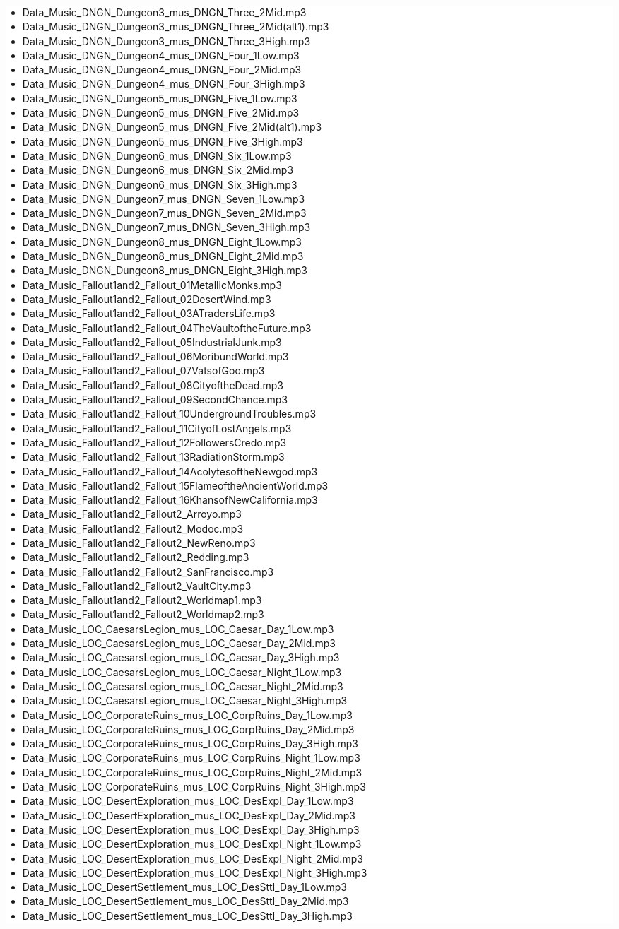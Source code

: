 *  Data_Music_DNGN_Dungeon3_mus_DNGN_Three_2Mid.mp3
*  Data_Music_DNGN_Dungeon3_mus_DNGN_Three_2Mid(alt1).mp3
*  Data_Music_DNGN_Dungeon3_mus_DNGN_Three_3High.mp3
*  Data_Music_DNGN_Dungeon4_mus_DNGN_Four_1Low.mp3
*  Data_Music_DNGN_Dungeon4_mus_DNGN_Four_2Mid.mp3
*  Data_Music_DNGN_Dungeon4_mus_DNGN_Four_3High.mp3
*  Data_Music_DNGN_Dungeon5_mus_DNGN_Five_1Low.mp3
*  Data_Music_DNGN_Dungeon5_mus_DNGN_Five_2Mid.mp3
*  Data_Music_DNGN_Dungeon5_mus_DNGN_Five_2Mid(alt1).mp3
*  Data_Music_DNGN_Dungeon5_mus_DNGN_Five_3High.mp3
*  Data_Music_DNGN_Dungeon6_mus_DNGN_Six_1Low.mp3
*  Data_Music_DNGN_Dungeon6_mus_DNGN_Six_2Mid.mp3
*  Data_Music_DNGN_Dungeon6_mus_DNGN_Six_3High.mp3
*  Data_Music_DNGN_Dungeon7_mus_DNGN_Seven_1Low.mp3
*  Data_Music_DNGN_Dungeon7_mus_DNGN_Seven_2Mid.mp3
*  Data_Music_DNGN_Dungeon7_mus_DNGN_Seven_3High.mp3
*  Data_Music_DNGN_Dungeon8_mus_DNGN_Eight_1Low.mp3
*  Data_Music_DNGN_Dungeon8_mus_DNGN_Eight_2Mid.mp3
*  Data_Music_DNGN_Dungeon8_mus_DNGN_Eight_3High.mp3
*  Data_Music_Fallout1and2_Fallout_01MetallicMonks.mp3
*  Data_Music_Fallout1and2_Fallout_02DesertWind.mp3
*  Data_Music_Fallout1and2_Fallout_03ATradersLife.mp3
*  Data_Music_Fallout1and2_Fallout_04TheVaultoftheFuture.mp3
*  Data_Music_Fallout1and2_Fallout_05IndustrialJunk.mp3
*  Data_Music_Fallout1and2_Fallout_06MoribundWorld.mp3
*  Data_Music_Fallout1and2_Fallout_07VatsofGoo.mp3
*  Data_Music_Fallout1and2_Fallout_08CityoftheDead.mp3
*  Data_Music_Fallout1and2_Fallout_09SecondChance.mp3
*  Data_Music_Fallout1and2_Fallout_10UndergroundTroubles.mp3
*  Data_Music_Fallout1and2_Fallout_11CityofLostAngels.mp3
*  Data_Music_Fallout1and2_Fallout_12FollowersCredo.mp3
*  Data_Music_Fallout1and2_Fallout_13RadiationStorm.mp3
*  Data_Music_Fallout1and2_Fallout_14AcolytesoftheNewgod.mp3
*  Data_Music_Fallout1and2_Fallout_15FlameoftheAncientWorld.mp3
*  Data_Music_Fallout1and2_Fallout_16KhansofNewCalifornia.mp3
*  Data_Music_Fallout1and2_Fallout2_Arroyo.mp3
*  Data_Music_Fallout1and2_Fallout2_Modoc.mp3
*  Data_Music_Fallout1and2_Fallout2_NewReno.mp3
*  Data_Music_Fallout1and2_Fallout2_Redding.mp3
*  Data_Music_Fallout1and2_Fallout2_SanFrancisco.mp3
*  Data_Music_Fallout1and2_Fallout2_VaultCity.mp3
*  Data_Music_Fallout1and2_Fallout2_Worldmap1.mp3
*  Data_Music_Fallout1and2_Fallout2_Worldmap2.mp3
*  Data_Music_LOC_CaesarsLegion_mus_LOC_Caesar_Day_1Low.mp3
*  Data_Music_LOC_CaesarsLegion_mus_LOC_Caesar_Day_2Mid.mp3
*  Data_Music_LOC_CaesarsLegion_mus_LOC_Caesar_Day_3High.mp3
*  Data_Music_LOC_CaesarsLegion_mus_LOC_Caesar_Night_1Low.mp3
*  Data_Music_LOC_CaesarsLegion_mus_LOC_Caesar_Night_2Mid.mp3
*  Data_Music_LOC_CaesarsLegion_mus_LOC_Caesar_Night_3High.mp3
*  Data_Music_LOC_CorporateRuins_mus_LOC_CorpRuins_Day_1Low.mp3
*  Data_Music_LOC_CorporateRuins_mus_LOC_CorpRuins_Day_2Mid.mp3
*  Data_Music_LOC_CorporateRuins_mus_LOC_CorpRuins_Day_3High.mp3
*  Data_Music_LOC_CorporateRuins_mus_LOC_CorpRuins_Night_1Low.mp3
*  Data_Music_LOC_CorporateRuins_mus_LOC_CorpRuins_Night_2Mid.mp3
*  Data_Music_LOC_CorporateRuins_mus_LOC_CorpRuins_Night_3High.mp3
*  Data_Music_LOC_DesertExploration_mus_LOC_DesExpl_Day_1Low.mp3
*  Data_Music_LOC_DesertExploration_mus_LOC_DesExpl_Day_2Mid.mp3
*  Data_Music_LOC_DesertExploration_mus_LOC_DesExpl_Day_3High.mp3
*  Data_Music_LOC_DesertExploration_mus_LOC_DesExpl_Night_1Low.mp3
*  Data_Music_LOC_DesertExploration_mus_LOC_DesExpl_Night_2Mid.mp3
*  Data_Music_LOC_DesertExploration_mus_LOC_DesExpl_Night_3High.mp3
*  Data_Music_LOC_DesertSettlement_mus_LOC_DesSttl_Day_1Low.mp3
*  Data_Music_LOC_DesertSettlement_mus_LOC_DesSttl_Day_2Mid.mp3
*  Data_Music_LOC_DesertSettlement_mus_LOC_DesSttl_Day_3High.mp3
